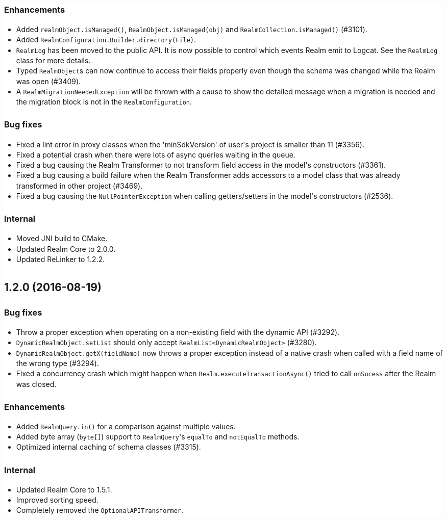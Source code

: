 ### Enhancements

* Added `realmObject.isManaged()`, `RealmObject.isManaged(obj)` and `RealmCollection.isManaged()` (#3101).
* Added `RealmConfiguration.Builder.directory(File)`.
* `RealmLog` has been moved to the public API. It is now possible to control which events Realm emit to Logcat. See the `RealmLog` class for more details.
* Typed `RealmObject`s can now continue to access their fields properly even though the schema was changed while the Realm was open (#3409).
* A `RealmMigrationNeededException` will be thrown with a cause to show the detailed message when a migration is needed and the migration block is not in the `RealmConfiguration`.


### Bug fixes

* Fixed a lint error in proxy classes when the 'minSdkVersion' of user's project is smaller than 11 (#3356).
* Fixed a potential crash when there were lots of async queries waiting in the queue.
* Fixed a bug causing the Realm Transformer to not transform field access in the model's constructors (#3361).
* Fixed a bug causing a build failure when the Realm Transformer adds accessors to a model class that was already transformed in other project (#3469).
* Fixed a bug causing the `NullPointerException` when calling getters/setters in the model's constructors (#2536).

### Internal

* Moved JNI build to CMake.
* Updated Realm Core to 2.0.0.
* Updated ReLinker to 1.2.2.

## 1.2.0 (2016-08-19)

### Bug fixes

* Throw a proper exception when operating on a non-existing field with the dynamic API (#3292).
* `DynamicRealmObject.setList` should only accept `RealmList<DynamicRealmObject>` (#3280).
* `DynamicRealmObject.getX(fieldName)` now throws a proper exception instead of a native crash when called with a field name of the wrong type (#3294).
* Fixed a concurrency crash which might happen when `Realm.executeTransactionAsync()` tried to call `onSucess` after the Realm was closed.

### Enhancements

* Added `RealmQuery.in()` for a comparison against multiple values.
* Added byte array (`byte[]`) support to `RealmQuery`'s `equalTo` and `notEqualTo` methods.
* Optimized internal caching of schema classes (#3315).

### Internal

* Updated Realm Core to 1.5.1.
* Improved sorting speed.
* Completely removed the `OptionalAPITransformer`.
